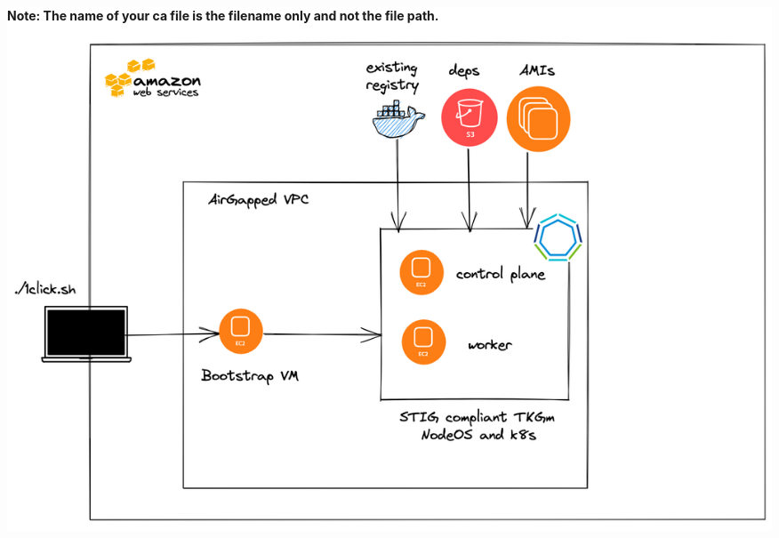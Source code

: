 **Note: The name of your ca file is the filename only and not the file path.**

![](images/existing-registry.png)
